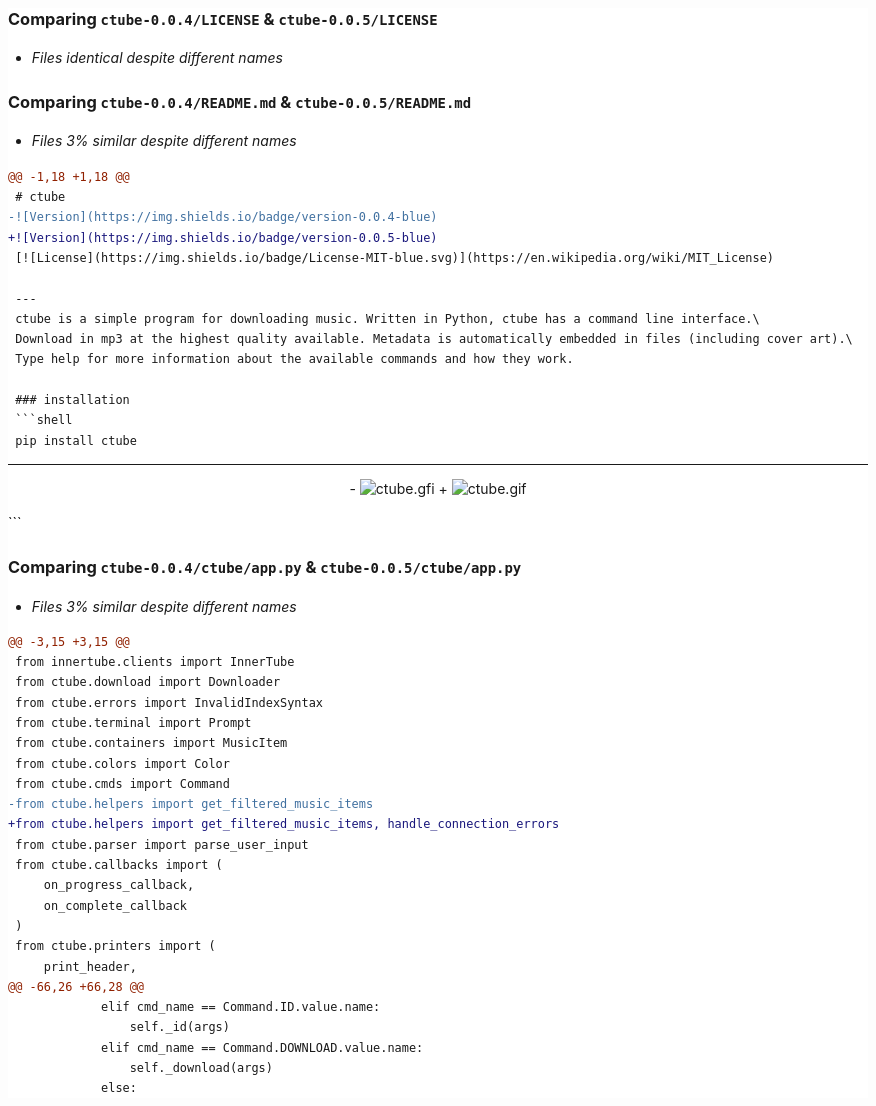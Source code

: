 ### Comparing `ctube-0.0.4/LICENSE` & `ctube-0.0.5/LICENSE`

 * *Files identical despite different names*

### Comparing `ctube-0.0.4/README.md` & `ctube-0.0.5/README.md`

 * *Files 3% similar despite different names*

```diff
@@ -1,18 +1,18 @@
 # ctube
-![Version](https://img.shields.io/badge/version-0.0.4-blue)
+![Version](https://img.shields.io/badge/version-0.0.5-blue)
 [![License](https://img.shields.io/badge/License-MIT-blue.svg)](https://en.wikipedia.org/wiki/MIT_License)
 
 ---
 ctube is a simple program for downloading music. Written in Python, ctube has a command line interface.\
 Download in mp3 at the highest quality available. Metadata is automatically embedded in files (including cover art).\
 Type help for more information about the available commands and how they work.
 
 ### installation
 ```shell
 pip install ctube
 ```
 
 ---
 <p align="center">
-    <img src=".github/ctube.gif" alt="ctube.gfi">
+    <img src=".github/ctube.gif" alt="ctube.gif">
 </p>
```

### Comparing `ctube-0.0.4/ctube/app.py` & `ctube-0.0.5/ctube/app.py`

 * *Files 3% similar despite different names*

```diff
@@ -3,15 +3,15 @@
 from innertube.clients import InnerTube
 from ctube.download import Downloader
 from ctube.errors import InvalidIndexSyntax
 from ctube.terminal import Prompt
 from ctube.containers import MusicItem
 from ctube.colors import Color
 from ctube.cmds import Command
-from ctube.helpers import get_filtered_music_items
+from ctube.helpers import get_filtered_music_items, handle_connection_errors
 from ctube.parser import parse_user_input
 from ctube.callbacks import (
     on_progress_callback, 
     on_complete_callback
 )
 from ctube.printers import (
     print_header, 
@@ -66,26 +66,28 @@
             elif cmd_name == Command.ID.value.name:
                 self._id(args)
             elif cmd_name == Command.DOWNLOAD.value.name:
                 self._download(args)
             else:
```
